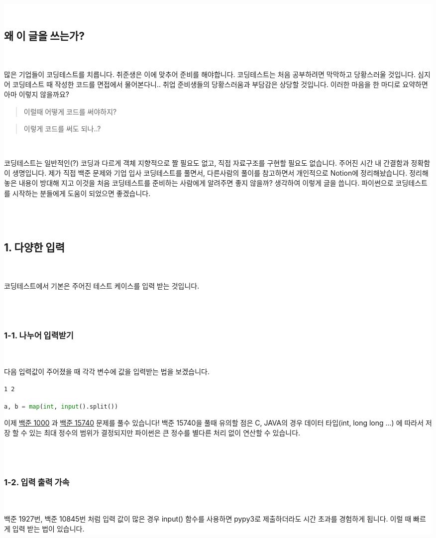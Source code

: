 


<br>

## 왜 이 글을 쓰는가? 

<br>

많은 기업들이 코딩테스트를 치릅니다. 취준생은 이에 맞추어 준비를 해야합니다. 코딩테스트는 처음 공부하려면 막막하고 당황스러울 것입니다. 심지어  코딩테스트 때 작성한 코드를 면접에서 물어본다니.. 취업 준비생들의 당황스러움과 부담감은 상당할 것입니다. 이러한 마음을 한 마디로 요약하면 아마 이렇지 않을까요?

> 이럴때 어떻게 코드를 써야하지?


> 이렇게 코드를 써도 되나..?

<br>

코딩테스트는 일반적인(?) 코딩과 다르게 객체 지향적으로 짤 필요도 없고, 직접 자료구조를 구현할 필요도 없습니다. 주어진 시간 내 간결함과 정확함이 생명입니다. 제가 직접 백준 문제와 기업 입사 코딩테스트를  풀면서, 다른사람의 풀이를 참고하면서 개인적으로 Notion에 정리해놨습니다. 정리해놓은 내용이 방대해 지고 이것을 처음 코딩테스트를 준비하는 사람에게 알려주면 좋지 않을까? 생각하여 이렇게 글을 씁니다. 파이썬으로 코딩테스트를 시작하는 분들에게 도움이 되었으면 좋겠습니다.

<br><br>

## 1. 다양한 입력

<br>

코딩테스트에서 기본은 주어진 테스트 케이스를 입력 받는 것입니다.  

<br><br>


###  1-1. 나누어 입력받기 

<br>

다음 입력값이 주어졌을 때 각각 변수에 값을 입력받는 법을 보겠습니다.

``` text
1 2
```

``` python 
a, b = map(int, input().split())
```

이제  [백준 1000](https://www.acmicpc.net/problem/1000) 과  [백준 15740](https://www.acmicpc.net/problem/15740) 문제를 풀수 있습니다! 백준 15740을 풀때 유의할 점은 C, JAVA의 경우 데이터 타입(int, long long ...) 에 따라서 저장 할 수 있는 최대 정수의 범위가 결정되지만 파이썬은 큰 정수를 별다른 처리 없이 연산할 수 있습니다. 


<br><br>


### 1-2. 입력 출력 가속

<br>

백준 1927번, 백준 10845번 처럼 입력 값이 많은 경우 input() 함수를 사용하면  pypy3로 제출하더라도 시간 초과를 경험하게 됩니다. 이럴 때 빠르게 입력 받는 법이 있습니다. 
